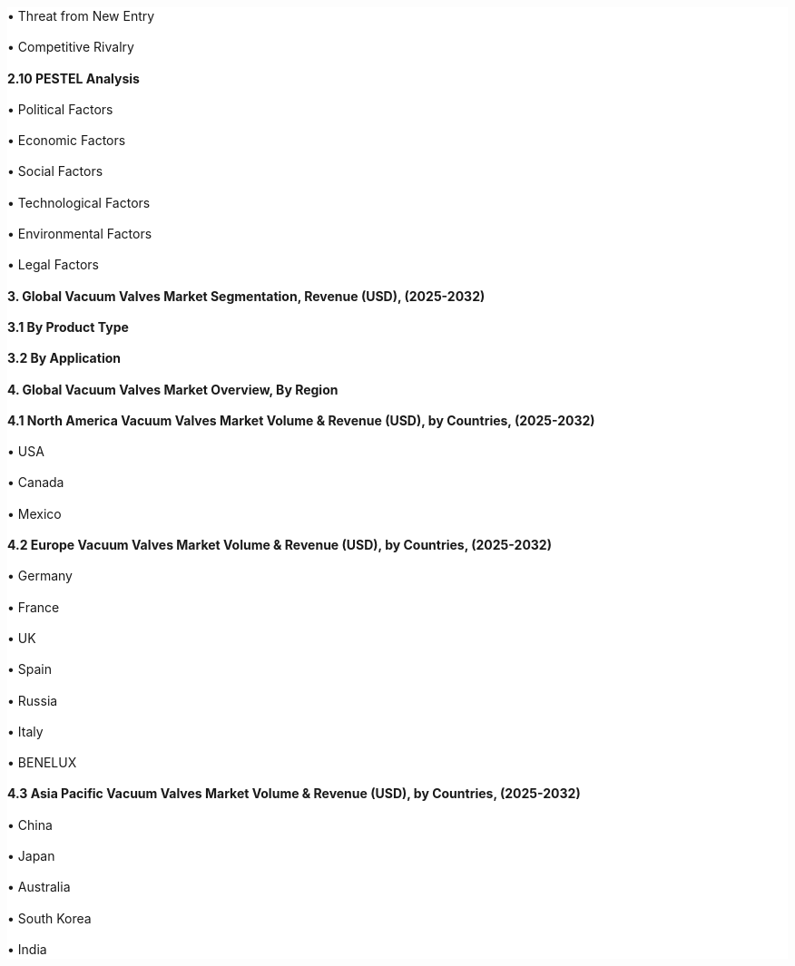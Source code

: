 • Threat from New Entry

• Competitive Rivalry

<strong>2.10 PESTEL Analysis</strong>

• Political Factors

• Economic Factors

• Social Factors

• Technological Factors

• Environmental Factors

• Legal Factors

<strong>3. Global Vacuum Valves Market Segmentation, Revenue (USD), (2025-2032)</strong>

<strong>3.1 By Product Type</strong>

<strong>3.2 By Application</strong>

<strong>4. Global Vacuum Valves Market Overview, By Region</strong>

<strong>4.1 North America Vacuum Valves Market Volume &amp; Revenue (USD), by Countries, (2025-2032)</strong>

• USA

• Canada

• Mexico

<strong>4.2 Europe Vacuum Valves Market Volume &amp; Revenue (USD), by Countries, (2025-2032)</strong>

• Germany

• France

• UK

• Spain

• Russia

• Italy

• BENELUX

<strong>4.3 Asia Pacific Vacuum Valves Market Volume &amp; Revenue (USD), by Countries, (2025-2032)</strong>

• China

• Japan

• Australia

• South Korea

• India
